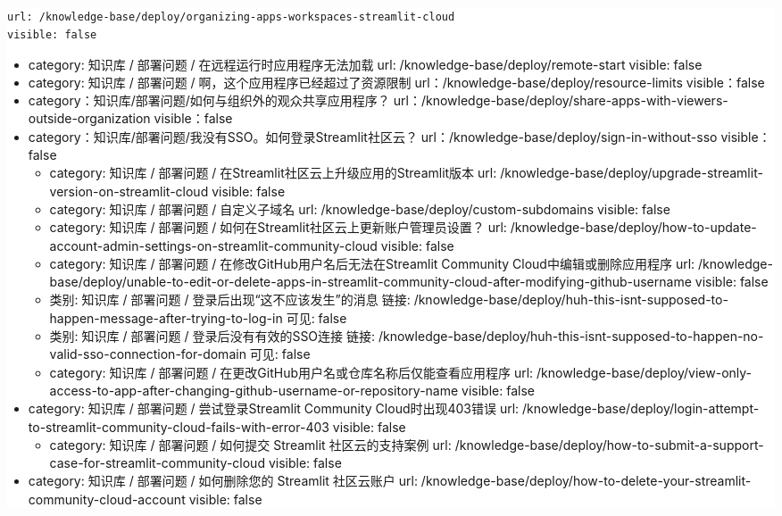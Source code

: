     url: /knowledge-base/deploy/organizing-apps-workspaces-streamlit-cloud
    visible: false
  - category: 知识库 / 部署问题 / 在远程运行时应用程序无法加载
    url: /knowledge-base/deploy/remote-start
    visible: false
  - category: 知识库 / 部署问题 / 啊，这个应用程序已经超过了资源限制
    url：/knowledge-base/deploy/resource-limits
visible：false
- category：知识库/部署问题/如何与组织外的观众共享应用程序？
url：/knowledge-base/deploy/share-apps-with-viewers-outside-organization
visible：false
- category：知识库/部署问题/我没有SSO。如何登录Streamlit社区云？
url：/knowledge-base/deploy/sign-in-without-sso
visible：false
  - category: 知识库 / 部署问题 / 在Streamlit社区云上升级应用的Streamlit版本
    url: /knowledge-base/deploy/upgrade-streamlit-version-on-streamlit-cloud
    visible: false
  - category: 知识库 / 部署问题 / 自定义子域名
    url: /knowledge-base/deploy/custom-subdomains
    visible: false
  - category: 知识库 / 部署问题 / 如何在Streamlit社区云上更新账户管理员设置？
    url: /knowledge-base/deploy/how-to-update-account-admin-settings-on-streamlit-community-cloud
    visible: false
  - category: 知识库 / 部署问题 / 在修改GitHub用户名后无法在Streamlit Community Cloud中编辑或删除应用程序
    url: /knowledge-base/deploy/unable-to-edit-or-delete-apps-in-streamlit-community-cloud-after-modifying-github-username
    visible: false
  - 类别: 知识库 / 部署问题 / 登录后出现“这不应该发生”的消息
    链接: /knowledge-base/deploy/huh-this-isnt-supposed-to-happen-message-after-trying-to-log-in
    可见: false
  - 类别: 知识库 / 部署问题 / 登录后没有有效的SSO连接
    链接: /knowledge-base/deploy/huh-this-isnt-supposed-to-happen-no-valid-sso-connection-for-domain
    可见: false
  - category: 知识库 / 部署问题 / 在更改GitHub用户名或仓库名称后仅能查看应用程序
  url: /knowledge-base/deploy/view-only-access-to-app-after-changing-github-username-or-repository-name
  visible: false
- category: 知识库 / 部署问题 / 尝试登录Streamlit Community Cloud时出现403错误
  url: /knowledge-base/deploy/login-attempt-to-streamlit-community-cloud-fails-with-error-403
  visible: false
  - category: 知识库 / 部署问题 / 如何提交 Streamlit 社区云的支持案例
    url: /knowledge-base/deploy/how-to-submit-a-support-case-for-streamlit-community-cloud
    visible: false
- category: 知识库 / 部署问题 / 如何删除您的 Streamlit 社区云账户
    url: /knowledge-base/deploy/how-to-delete-your-streamlit-community-cloud-account
    visible: false
